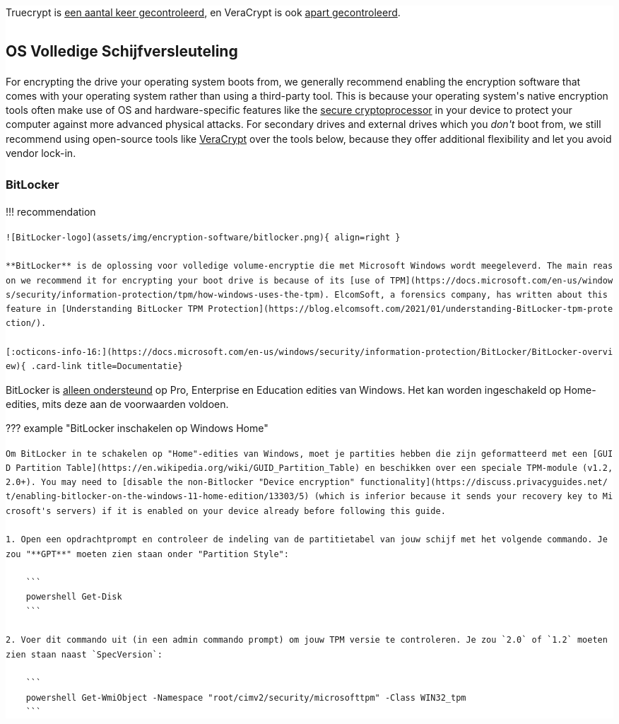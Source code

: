Truecrypt is [een aantal keer gecontroleerd](https://en.wikipedia.org/wiki/TrueCrypt#Security_audits), en VeraCrypt is ook [apart gecontroleerd](https://en.wikipedia.org/wiki/VeraCrypt#VeraCrypt_audit).

## OS Volledige Schijfversleuteling

For encrypting the drive your operating system boots from, we generally recommend enabling the encryption software that comes with your operating system rather than using a third-party tool. This is because your operating system's native encryption tools often make use of OS and hardware-specific features like the [secure cryptoprocessor](https://en.wikipedia.org/wiki/Secure_cryptoprocessor) in your device to protect your computer against more advanced physical attacks. For secondary drives and external drives which you *don't* boot from, we still recommend using open-source tools like [VeraCrypt](#veracrypt-disk) over the tools below, because they offer additional flexibility and let you avoid vendor lock-in.

### BitLocker

!!! recommendation

    ![BitLocker-logo](assets/img/encryption-software/bitlocker.png){ align=right }
    
    **BitLocker** is de oplossing voor volledige volume-encryptie die met Microsoft Windows wordt meegeleverd. The main reason we recommend it for encrypting your boot drive is because of its [use of TPM](https://docs.microsoft.com/en-us/windows/security/information-protection/tpm/how-windows-uses-the-tpm). ElcomSoft, a forensics company, has written about this feature in [Understanding BitLocker TPM Protection](https://blog.elcomsoft.com/2021/01/understanding-BitLocker-tpm-protection/).
    
    [:octicons-info-16:](https://docs.microsoft.com/en-us/windows/security/information-protection/BitLocker/BitLocker-overview){ .card-link title=Documentatie}

BitLocker is [alleen ondersteund](https://support.microsoft.com/en-us/windows/turn-on-device-encryption-0c453637-bc88-5f74-5105-741561aae838) op Pro, Enterprise en Education edities van Windows. Het kan worden ingeschakeld op Home-edities, mits deze aan de voorwaarden voldoen.

??? example "BitLocker inschakelen op Windows Home"

    Om BitLocker in te schakelen op "Home"-edities van Windows, moet je partities hebben die zijn geformatteerd met een [GUID Partition Table](https://en.wikipedia.org/wiki/GUID_Partition_Table) en beschikken over een speciale TPM-module (v1.2, 2.0+). You may need to [disable the non-Bitlocker "Device encryption" functionality](https://discuss.privacyguides.net/t/enabling-bitlocker-on-the-windows-11-home-edition/13303/5) (which is inferior because it sends your recovery key to Microsoft's servers) if it is enabled on your device already before following this guide.

    1. Open een opdrachtprompt en controleer de indeling van de partitietabel van jouw schijf met het volgende commando. Je zou "**GPT**" moeten zien staan onder "Partition Style":

        ```
        powershell Get-Disk
        ```

    2. Voer dit commando uit (in een admin commando prompt) om jouw TPM versie te controleren. Je zou `2.0` of `1.2` moeten zien staan naast `SpecVersion`:

        ```
        powershell Get-WmiObject -Namespace "root/cimv2/security/microsofttpm" -Class WIN32_tpm
        ```
